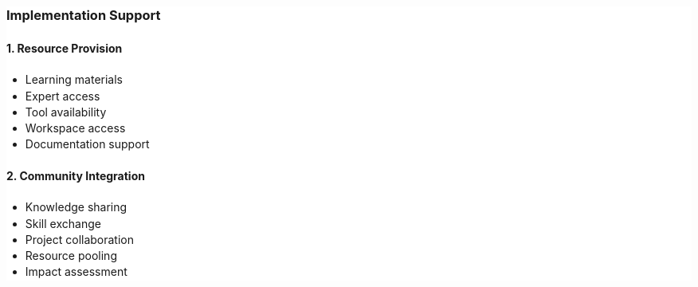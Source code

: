 ### Implementation Support

#### 1. Resource Provision
- Learning materials
- Expert access
- Tool availability
- Workspace access
- Documentation support

#### 2. Community Integration
- Knowledge sharing
- Skill exchange
- Project collaboration
- Resource pooling
- Impact assessment
